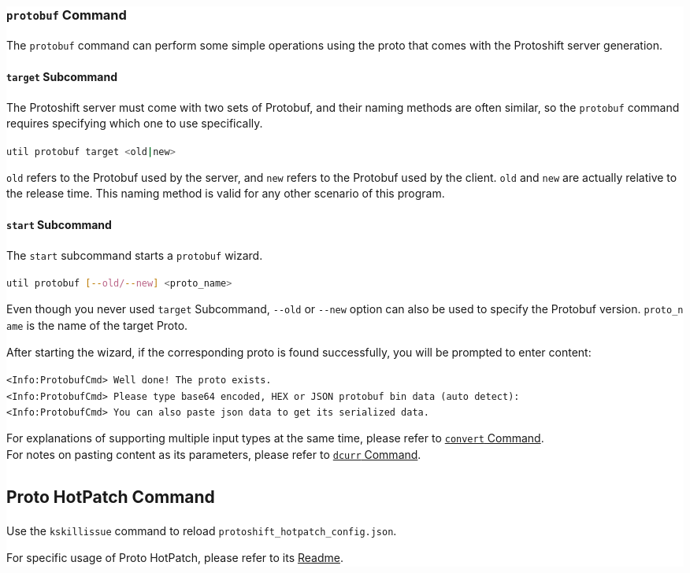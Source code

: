 ### `protobuf` Command

The `protobuf` command can perform some simple operations using the proto that comes with the Protoshift server generation.

#### `target` Subcommand

The Protoshift server must come with two sets of Protobuf, and their naming methods are often similar, so the `protobuf` command requires specifying which one to use specifically.

```sh
util protobuf target <old|new>
```

`old` refers to the Protobuf used by the server, and `new` refers to the Protobuf used by the client. `old` and `new` are actually relative to the release time. This naming method is valid for any other scenario of this program.

#### `start` Subcommand

The `start` subcommand starts a `protobuf` wizard.

```sh
util protobuf [--old/--new] <proto_name>
```

Even though you never used `target` Subcommand, `--old` or `--new` option can also be used to specify the Protobuf version. `proto_name` is the name of the target Proto.

After starting the wizard, if the corresponding proto is found successfully, you will be prompted to enter content:

```log
<Info:ProtobufCmd> Well done! The proto exists.
<Info:ProtobufCmd> Please type base64 encoded, HEX or JSON protobuf bin data (auto detect):
<Info:ProtobufCmd> You can also paste json data to get its serialized data.
```

For explanations of supporting multiple input types at the same time, please refer to [`convert` Command](#convert-command).  
For notes on pasting content as its parameters, please refer to [`dcurr` Command](#dcurr-command).

## Proto HotPatch Command

Use the `kskillissue` command to reload `protoshift_hotpatch_config.json`.

For specific usage of Proto HotPatch, please refer to its [Readme](https://github.com/YYHEggEgg/csharp-Protoshift/blob/development/csharp-Protoshift/ProtoHotPatch/README.md).
